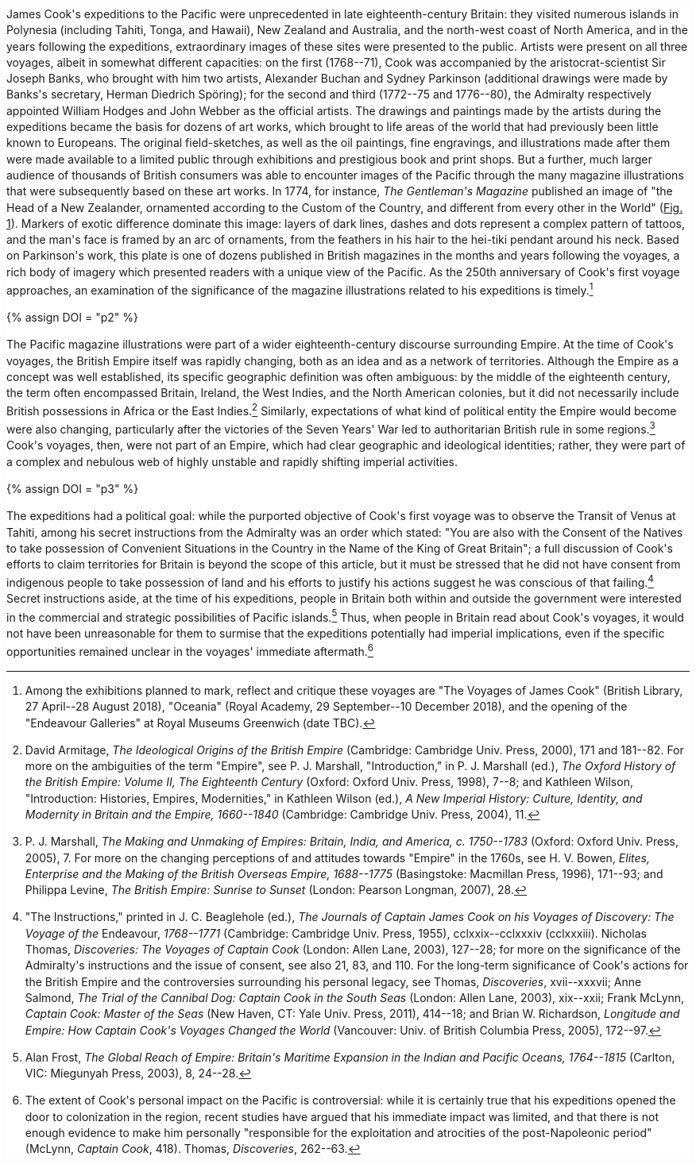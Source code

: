 James Cook's expeditions to the Pacific were unprecedented in late eighteenth-century Britain: they visited numerous islands in Polynesia (including Tahiti, Tonga, and Hawaii), New Zealand and Australia, and the north-west coast of North America, and in the years following the expeditions, extraordinary images of these sites were presented to the public. Artists were present on all three voyages, albeit in somewhat different capacities: on the first (1768--71), Cook was accompanied by the aristocrat-scientist Sir Joseph Banks, who brought with him two artists, Alexander Buchan and Sydney Parkinson (additional drawings were made by Banks's secretary, Herman Diedrich Spöring); for the second and third (1772--75 and 1776--80), the Admiralty respectively appointed William Hodges and John Webber as the official artists. The drawings and paintings made by the artists during the expeditions became the basis for dozens of art works, which brought to life areas of the world that had previously been little known to Europeans. The original field-sketches, as well as the oil paintings, fine engravings, and illustrations made after them were made available to a limited public through exhibitions and prestigious book and print shops. But a further, much larger audience of thousands of British consumers was able to encounter images of the Pacific through the many magazine illustrations that were subsequently based on these art works. In 1774, for instance, *The Gentleman's Magazine* published an image of "the Head of a New Zealander, ornamented according to the Custom of the Country, and different from every other in the World" ([Fig. 1](#figure1)). Markers of exotic difference dominate this image: layers of dark lines, dashes and dots represent a complex pattern of tattoos, and the man's face is framed by an arc of ornaments, from the feathers in his hair to the hei-tiki pendant around his neck. Based on Parkinson's work, this plate is one of dozens published in British magazines in the months and years following the voyages, a rich body of imagery which presented readers with a unique view of the Pacific. As the 250th anniversary of Cook's first voyage approaches, an examination of the significance of the magazine illustrations related to his expeditions is timely.[^1]

{% assign DOI = "p2" %}

The Pacific magazine illustrations were part of a wider eighteenth-century discourse surrounding Empire. At the time of Cook's voyages, the British Empire itself was rapidly changing, both as an idea and as a network of territories. Although the Empire as a concept was well established, its specific geographic definition was often ambiguous: by the middle of the eighteenth century, the term often encompassed Britain, Ireland, the West Indies, and the North American colonies, but it did not necessarily include British possessions in Africa or the East Indies.[^2] Similarly, expectations of what kind of political entity the Empire would become were also changing, particularly after the victories of the Seven Years' War led to authoritarian British rule in some regions.[^3] Cook's voyages, then, were not part of an Empire, which had clear geographic and ideological identities; rather, they were part of a complex and nebulous web of highly unstable and rapidly shifting imperial activities.

{% assign DOI = "p3" %}

The expeditions had a political goal: while the purported objective of Cook's first voyage was to observe the Transit of Venus at Tahiti, among his secret instructions from the Admiralty was an order which stated: "You are also with the Consent of the Natives to take possession of Convenient Situations in the Country in the Name of the King of Great Britain"; a full discussion of Cook's efforts to claim territories for Britain is beyond the scope of this article, but it must be stressed that he did not have consent from indigenous people to take possession of land and his efforts to justify his actions suggest he was conscious of that failing.[^4] Secret instructions aside, at the time of his expeditions, people in Britain both within and outside the government were interested in the commercial and strategic possibilities of Pacific islands.[^5] Thus, when people in Britain read about Cook's voyages, it would not have been unreasonable for them to surmise that the expeditions potentially had imperial implications, even if the specific opportunities remained unclear in the voyages' immediate aftermath.[^6]


[^1]: Among the exhibitions planned to mark, reflect and critique these voyages are "The Voyages of James Cook" (British Library, 27 April--28 August 2018), "Oceania" (Royal Academy, 29 September--10 December 2018), and the opening of the "Endeavour Galleries" at Royal Museums Greenwich (date TBC).
[^2]: David Armitage, *The Ideological Origins of the British Empire* (Cambridge: Cambridge Univ. Press, 2000), 171 and 181--82. For more on the ambiguities of the term "Empire", see P. J. Marshall, "Introduction," in P. J. Marshall (ed.), *The Oxford History of the British Empire: Volume II, The Eighteenth Century* (Oxford: Oxford Univ. Press, 1998), 7--8; and Kathleen Wilson, "Introduction: Histories, Empires, Modernities," in Kathleen Wilson (ed.), *A New Imperial History: Culture, Identity, and Modernity in Britain and the Empire, 1660--1840* (Cambridge: Cambridge Univ. Press, 2004), 11.
[^3]: P. J. Marshall, *The Making and Unmaking of Empires: Britain, India, and America, c. 1750--1783* (Oxford: Oxford Univ. Press, 2005), 7. For more on the changing perceptions of and attitudes towards "Empire" in the 1760s, see H. V. Bowen, *Elites, Enterprise and the Making of the British Overseas Empire, 1688--1775* (Basingstoke: Macmillan Press, 1996), 171--93; and Philippa Levine, *The British Empire: Sunrise to Sunset* (London: Pearson Longman, 2007), 28.
[^4]: "The Instructions," printed in J. C. Beaglehole (ed.), *The Journals of Captain James Cook on his Voyages of Discovery: The Voyage of the* Endeavour, *1768--1771* (Cambridge: Cambridge Univ. Press, 1955), cclxxix--cclxxxiv (cclxxxiii). Nicholas Thomas, *Discoveries: The Voyages of Captain Cook* (London: Allen Lane, 2003), 127--28; for more on the significance of the Admiralty's instructions and the issue of consent, see also 21, 83, and 110. For the long-term significance of Cook's actions for the British Empire and the controversies surrounding his personal legacy, see Thomas, *Discoveries*, xvii--xxxvii; Anne Salmond, *The Trial of the Cannibal Dog: Captain Cook in the South Seas* (London: Allen Lane, 2003), xix--xxii; Frank McLynn, *Captain Cook: Master of the Seas* (New Haven, CT: Yale Univ. Press, 2011), 414--18; and Brian W. Richardson, *Longitude and Empire: How Captain Cook's Voyages Changed the World* (Vancouver: Univ. of British Columbia Press, 2005), 172--97.
[^5]: Alan Frost, *The Global Reach of Empire: Britain's Maritime Expansion in the Indian and Pacific Oceans, 1764--1815* (Carlton, VIC: Miegunyah Press, 2003), 8, 24--28.
[^6]: The extent of Cook's personal impact on the Pacific is controversial: while it is certainly true that his expeditions opened the door to colonization in the region, recent studies have argued that his immediate impact was limited, and that there is not enough evidence to make him personally "responsible for the exploitation and atrocities of the post-Napoleonic period" (McLynn, *Captain Cook*, 418). Thomas, *Discoveries*, 262--63.
[^7]: Catherine Hall and Sonya Rose, "Introduction: Being at Home with the Empire," in Catherine Hall and Sonya O. Rose (eds), *At Home with the Empire: Metropolitan Culture and the Imperial World* (Cambridge: Cambridge Univ. Press, 2006), 2. Bernard Porter, *The Absent-Minded Imperialists: Empire, Society, and Culture in Britain* (Oxford: Oxford Univ. Press, 2004), xiii. For more on the tensions of this debate, see Ronald Hyam, *Understanding the British Empire* (Cambridge: Cambridge Univ. Press, 2010), 15--16; and Robin W. Winks, "The Future of Imperial History," in Robin W. Winks (ed.), *The Oxford History of the British Empire, Volume V: Historiography* (Oxford: Oxford Univ. Press, 1999).
[^8]: Nicholas Rogers, "From Vernon to Wolfe: Empire and Identity in the British Atlantic World of the Mid-Eighteenth Century," in Frans de Bruyn and Shaun Regan (eds), *The Culture of the Seven Years' War: Empire, Identity, and the Arts in the Eighteenth-Century Atlantic World* (Toronto: Univ. of Toronto Press, 2014), 28. Tillman W. Nechtman, *Nabobs: Empire and Identity in Eighteenth-Century Britain* (Cambridge: Cambridge Univ. Press, 2010), 6 and 3.
[^9]: Wilson, "Introduction: Histories, Empires, Modernities," 11.
[^10]: Kathleen Wilson, "The Good, the Bad, and the Impotent: Imperialism and the Politics of Identity in Georgian England," in Ann Bermingham and John Brewer (eds), *The Consumption of Culture, 1600--1800: Image, Object, Text* (London: Routledge, 1995), 241.
[^11]: Miles Ogborn and Charles W. J. Withers, "Introduction: Georgian Geographies?," in *Georgian Geographies: Essays on Space, Place and Landscape in the Eighteenth Century* (Manchester: Manchester Univ. Press, 2004), 10. For more on cultural spaces in London, see John Brewer, *The Pleasures of the Imagination: English Culture in the Eighteenth Century* (London: HarperCollins, 1997), 56--69.
[^12]: Ann Bermingham, "Introduction: The Consumption of Culture: Image, Object, Text," in Ann Bermingham and John Brewer (eds), *The Consumption of Culture, 1600--1800: Image, Object, Text* (London: Routledge, 1995), 15. For more on the relationship between commerce and leisure in eighteenth-century England, see Roy Porter, *English Society in the Eighteenth Century* (London: Penguin Books, 1990), 214--50; and J. H. Plumb, "The Commercialization of Leisure in Eighteenth-Century England," in Neil McKendrick, John Brewer, and J. H. Plumb (eds), *The Birth of a Consumer Society: The Commercialization of Eighteenth-Century England* (Bloomington, IN: Indiana Univ. Press, 1982).
[^13]: Judy Egerton, *George Stubbs, Painter: Catalogue Raisonné* (New Haven, CT: Yale Univ. Press, 2007), 336--37. "STRAND EXHIBITION," *Morning Chronicle and London Advertiser*, 1 May 1773, Issue 1230. *The Gentleman's Magazine* 43 (1773): 305.
[^14]: Gillian Williamson, *British Masculinity in the* Gentleman's Magazine*, 1731 to 1815* (Basingstoke: Palgrave Macmillan, 2016), 41--43 and 68; for Williamson's full discussion of readership, see 33--70.
[^15]: Samuel Curwen reported a print run of over 6,000 per month in 1775 (Williamson, *British Masculinity*, 35).
[^16]: Christopher Lennox-Boyd, Rob Dixon, and Tim Clayton, *George Stubbs: The Complete Engraved Works* (London: Stipple Publishing, 1989), 352. Karl J. R. Arndt and May E. Olson, *German-American Newspapers and Periodicals, 1732--1955* (Heidelberg: Quelle & Meyer Publishers, 1961), 522--23. Marion Barber Stowell, *Early American Almanacs: The Colonial Weekday Bible* (New York: Burt Franklin, 1977), 117; for the popularity of almanacs generally, see ix--xviii. *Bickerstaff's Boston Almanack* (1774) also featured Pacific illustrations, most likely adapted from the plate published in *The Westminster Magazine* in June 1773 (see Stowell, *Early American Almanacs*, 89).
[^17]: Geoff Quilley and John Bonehill (eds), *William Hodges, 1744--1797: The Art of Exploration* (New Haven, CT: Yale Univ. Press, 2004), 83--84, 111--12, 117--23, and 126--27.
[^18]: For a full list of Webber's Royal Academy exhibits, see William Hauptman, *John Webber: Pacific Voyager and Landscape Artist* (Bern: Kunstmuseum Bern, 1996), 69. Rüdiger Joppien and Bernard Smith, *The Art of Captain Cook's Voyages: Volume Three: The Voyage of the* Resolution *and* Discovery, *1776--1780* (New Haven, CT: Yale Univ. Press, 1988), 184. *A Catalogue of The Genuine and Valuable Collection of Drawings and Prints, A Few Pictures, Books, &c. Late the Property of the Ingenious Mr. John Webber, R. A.* (London: Mr. Christie, 1793), 5.
[^19]: Neil Chambers, "Joseph Banks, the British Museum and Collections in the Age of Empire," in R. G. W. Anderson, M. L. Caygill, A. G. MacGregor, and L. Syson (eds), *Enlightening the British: Knowledge, Discovery and the Museum in the Eighteenth Century* (London: The British Museum Press, 2003), 99 and 100. P. E. Kell, "Lever, Sir Ashton (1729--1788)," *Oxford Dictionary of National Biography*, Oxford University Press, 2004, [http://www.oxforddnb.com/view/article/16530](http://www.oxforddnb.com/view/article/16530), accessed 14 July 2016. For more on the Holophusicon, see Adrienne L. Kaeppler, *Holophusicon: The Leverian Museum; An Eighteenth-Century English Institution of Science, Curiosity, and Art* (Altenstadt: ZKF Publishers, 2011).
[^20]: Jennifer Newell, "Irresistible Objects: Collecting in the Pacific and Australia in the Reign of George III," in Kim Sloan and Andrew Burnett (eds), *Enlightenment: Discovering the World in the Eighteenth Century* (London: The British Museum Press, 2003), 256. *Sophie in London, 1786, being the Diary of Sophie v. la Roche*, trans. Clare Williams (London: Jonathan Cape, 1933), 109. For more on the display of Pacific collections, see John McAleer, "Exhibiting Exploration: Captain Cook, Voyages of Exploration and Cultures of Display," in John McAleer and John M. MacKenzie (eds), *Exhibiting the Empire: Cultures of Display and the British Empire* (Manchester: Manchester Univ. Press, 2015), 42--63, and Neil Chambers (ed.), *Endeavouring Banks Exploring Collections from The Endeavour Voyage 1768--1771* (London: Paul Holberton Publishing, 2016).
[^21]: John E. Crowley, *Imperial Landscapes: Britain's Global Visual Culture, 1745--1820* (New Haven, CT: Yale Univ. Press, 2011), 107.
[^22]: Rüdiger Joppien, "Philippe Jacques de Loutherbourg's Pantomime 'Omai, or, a Trip Round the World' and the Artists of Captain Cook's Voyages" in *Captain Cook and the South Pacific* (London: British Museum Publications, 1979), 84, 95, 99, and 94.
[^23]: Iain McCalman, "Spectacles of Knowledge: *OMAI* as Ethnographic Travelogue," in *Cook & Omai: The Cult of the South Seas* (Canberra: National Library of Australia, 2001), 12.
[^24]: J. C. Beaglehole (ed.), *The Journals of Captain James Cook on his Voyages of Discovery: The Voyage of the* Endeavour, *1768--1771*, ccliii. J. C. Beaglehole (ed.), *The Journals of Captain James Cook on his Voyages of Discovery: The Voyage of the* Resolution *and* Adventure*, 1772--1775* (Cambridge: Cambridge Univ. Press, 1961), cxlix. J. C. Beaglehole (ed.), *The Journals of Captain James Cook on his Voyages of Discovery: The Voyage of the* Resolution *and* Discovery*, 1776--1780*, 2 vols (Cambridge: Cambridge Univ. Press, 1967), I, cciv.
[^25]: Bernard Smith, *Imagining the Pacific in the Wake of the Cook Voyages* (New Haven, CT: Yale Univ. Press, 1992), 59.
[^26]: Tim Barringer, Geoff Quilley, and Douglas Fordham, "Introduction" in Tim Barringer, Geoff Quilley, and Douglas Fordham (eds), *Art and the British Empire* (Manchester: Manchester Univ. Press, 2007), 6.
[^27]: For more on the power of ephemera, see Ashley Jackson and David Tomkins, *Illustrating Empire: A Visual History of British Imperialism* (Oxford: Bodleian Library, 2011).
[^28]: John Lawrence Abbott, *John Hawkesworth: Eighteenth-Century Man of Letters* (Madison, WI: Univ. of Wisconsin Press, 1982), 164, and 168--71. For a full account of Hawkesworth's involvement with the publication and the public response to it, see 137--86.
[^29]: Hawkesworth's account was published on or around 9 June 1773 (B. J. McMullin, "Cook's First Voyage and the Strahan Quarto Editions of 1773," *Script & Print: The Bulletin of the Bibliographical Society of Australia and New Zealand* 11, no. 1(1987): 32. Parkinson's *Journal* was published on or around 14 June 1773 (*Daily Advertiser*, 14 June 1773, Issue 13253).
[^30]: *The Westminster Magazine* 1 (1773): 342.
[^31]: *General Evening Post*, 26--29 June 1773, Issue 6195.
[^32]: *The London Magazine* 42 (1773): plates facing 264, 320, and 369.
[^33]: *The Lady's Magazine* 4 (1773): plates facing 345 and 457. *The Universal Magazine of Knowledge and Pleasure* 53 (1773): plates facing 72 and 113.
[^34]: Rüdiger Joppien and Bernard Smith, *The Art of Captain Cook's Voyages: Volume One, The Voyage of the* Endeavour*, 1768--1771* (New Haven, CT: Yale Univ. Press, 1985), 208--09.
[^35]: Thomas, *Discoveries*, 259.
[^36]: James Cook, *A Voyage towards the South Pole, and Round the World*, 2 vols (London: W. Strahan and T. Cadell, 1777), II, plates 26, 45, 39, 48, 55, 58, and 32.
[^37]: "Art. V. \[Review of\] *A Voyage towards the South Pole, and round the World*," *The Monthly Review* 57 (1777): 29.
[^38]: *The New London Magazine* 1 (1785): plates bound facing 290 (in the second pagination series in the volume), 345. *The New London Magazine* 2 (1786): plates bound facing 24, 74, 249, 296, and 560.
[^39]: *The Universal Magazine of Knowledge and Pleasure* 74 (1784): plate facing 357. *The Universal Magazine of Knowledge and Pleasure* 75 (1784): plates facing 17, 169, 225, and 281. *The Universal Magazine of Knowledge and Pleasure* 76 (1785): plates bound facing 168 and 281.
[^40]: *The Lady's Magazine* 15 (1784): plate bound facing 563. *The Lady's Magazine* 16 (1785): plates bound facing 59, 171, 283, and 507.
[^41]: *The European Magazine* 6 (1784): plate facing 119. *The Universal Magazine of Knowledge and Pleasure* 75 (1784): plate facing 281. *The Universal Magazine of Knowledge and Pleasure* 76 (1785): plate facing 168. *The Lady's Magazine* 15 (1784): plate facing 285. *Town and Country Magazine* 17 (1785): plate facing 433.
[^42]: "To our Correspondents," *The Lady's Magazine* 15 (1784): 338.
[^43]: There were weekly periodicals in the mid-eighteenth century, but these were less likely to include plates.
[^44]: Alvin Sullivan (ed.), *British Literary Magazines: The Augustan Age and the Age of Johnson, 1698--1788* (Westport, CT: Greenwood Press, 1983), xvii. It should be noted that circulation numbers sometimes fluctuated unevenly, and that there are also contemporary accounts of much higher circulation figures, such as 11,000 per month for *Town and Country Magazine* in 1770, but these figures are sometimes attributed to strategic exaggeration by the publisher. (Williamson, *British Masculinity*, 19 and 35.)
[^45]: Sullivan (ed.), *British Literary Magazines*, xvii. *The European Magazine* 1 (1782): iv. "Introduction \[to the Volume\]," *The European Magazine* 4 (1783): 3.
[^46]: *Public Advertiser*, July 31 1773, Issue 11948. *General Evening Post*, 26--29 June 1773, Issue 6195. *General Evening Post*, 1--3 September 1785, Issue 8092. These prices indicate a year's subscription would usually have cost 6s. 6d. (magazines often published an end-of-year supplement in addition to monthly issues). Jan Fergus, *Provincial Readers in Eighteenth-Century England* (Oxford: Oxford Univ. Press, 2006), 197.
[^47]: James Raven, "From Promotion to Proscription: Arrangements for Reading and Eighteenth-Century Libraries," in James Raven, Helen Small, and Naomi Tadmor (eds), *The Practice and Representation of Reading in England* (Cambridge: Cambridge Univ. Press, 1996), 182. For more on the cost of circulating libraries, see Brewer, *The Pleasures of the Imagination*, 177--78. "Article I," *The Critical Review* 37 (1774): 1. "\[Review of\] *A Voyage to the Pacific Ocean*," *The Critical Review* 58 (1784): 1.
[^48]: James Raven, *Publishing Business in Eighteenth-Century England* (Woodbridge: The Boydell Press, 2014), 223. Robert D. Mayo, *The English Novel in the Magazines, 1740 -- 1815* (Evanston, IL: Northwestern Univ. Press, 1962), 2--3. Fergus, *Provincial Readers in Eighteenth-Century England*, 198.
[^49]: "To our Correspondents," 338.
[^50]: Fergus, *Provincial Readers in Eighteenth-Century England*, 197.
[^51]: Iona Italia, *The Rise of Literary Journalism in the Eighteenth Century: Anxious Employment* (London: Routledge, 2005), 9.
[^52]: This range is provided in an attempt to make a conservative estimate. To estimate how many people saw a magazine illustration requires estimating how many people, on average, had access to a single copy; John Brewer has noted that when estimating readers-per-copy for newspapers and pamphlets, authors' and publishers' estimates ranged from twenty to fifty. Brewer described fifty as "undoubtedly optimistic", but even so, it is possible that some magazine images were viewed by over 100,000 people; see John Brewer, *Party Ideology and Popular Politics at the Accession of George III* (Cambridge: Cambridge Univ. Press, 1981), 148. In her discussion of *The Gentleman's Magazine*, Gillian Williamson has argued that an estimate of at least 50,000 readers of each new issue is "entirely reasonable" (50,000 is a number put forth by the publisher in 1751) and noted that because magazines were often bound and preserved in libraries, readership would have increased as the years passed; see Williamson, *British Masculinity*, 36 and 37--38.
[^53]: Fergus, *Provincial Readers in Eighteenth-Century England*, 199 and 235. Generalist magazines did have slight differences in tone: for example, *The Universal Magazine of Knowledge and Pleasure*'s emphasis on education and morality suggests it may have been targeted at young people, *The European Magazine* was unusually cosmopolitan, offering its readers coverage of cultural news across Europe and (occasionally) articles in foreign languages, and *Town and Country Magazine* incorporated gossip and fashionable scandals; see Sullivan (ed.), *British Literary Magazines*, 338 and 339; *The European Magazine* 1 (1782): iv; and Jan Fergus, "Women, Class, and the Growth of Magazine Readership in the Provinces, 1746--1780," *Studies in Eighteenth-Century Culture* 16 (1986): 46.
[^54]: Fergus, *Provincial Readers in Eighteenth-Century England*, 200--09. "Cook's Voyage to the Pacific Ocean," *The Lady's Magazine* 15 (1784): 339. "Cook's Voyage to the Pacific Ocean," *The Lady's Magazine* 15 (1784): 456. James Cook and James King, *A Voyage to the Pacific Ocean. Undertaken, by the Command of his Majesty, for Making Discoveries in the Northern Hemisphere* (London: W. and A. Strahan, 1784), I, 91--97.
[^55]: *The Lady's Magazine* 15 (1784): 281.
[^56]: Kathleen Wilson, *The Island Race: Englishness, Empire and Gender in the Eighteenth Century* (London: Routledge, 2003), 60--62. For more on topics which were deemed suitable for women's magazines in the late eighteenth century, see Kathryn Shevelow, *Women and Print Culture: The Construction of Femininity in the Early Periodical* (London: Routledge, 1989), 188--89.
[^57]: For more on politeness, see Brewer, *The Pleasures of the Imagination*, 101--13. For more on readers' active engagement with magazines, see Brewer, *The Pleasures of the Imagination*, 610 and 608; see also 142--44, for more on magazines' significance for aspiring authors. Thomas Turner and David Vaisey (eds), *The Diary of Thomas Turner* (Oxford: The Open University, 1984), 4, [http://www.open.ac.uk/Arts/reading/UK/record_details.php?id=6125](http://www.open.ac.uk/Arts/reading/UK/record_details.php?id=6125), accessed 13 April 2017. Thomas Turner and David Vaisey (eds), *The Diary of Thomas Turner* (Oxford: The Open University, 1984), 103, [http://www.open.ac.uk/Arts/reading/UK/record_details.php?id=6259](http://www.open.ac.uk/Arts/reading/UK/record_details.php?id=6259), accessed 13 April 2017.
[^58]: Francis Place and Mary Thale (eds), *The Autobiography of Francis Place (1771--1854)*, (Cambridge: The Open University, 1972), 109, [http://www.open.ac.uk/Arts/reading/UK/record_details.php?id=2086](http://www.open.ac.uk/Arts/reading/UK/record_details.php?id=2086), accessed 13 April 2017.
[^59]: George Forster, *A Voyage Round the World*, 2 vols, London: B. White, 1777, I, 337. For a recent analysis of Forster's attitude to Tahiti, see Chunjie Zhang, "Georg Forster in Tahiti: Enlightenment, Sentiment and the Intrusion of the South Seas," *Journal for Eighteenth-Century Studies* 36, no. 2 (2013): 263--77.
[^60]: "Captain Cook's Voyage to the Northern Hemisphere, continued...," *The Universal Magazine of Knowledge and Pleasure* 75 (1784): 63.
[^61]: "A Caution," *The New London Magazine* 1 (1785): vi.
[^62]: *General Evening Post*, 26--29 June 1773, Issue 6195.
[^63]: Hanns Hammelmann, *Book Illustrators in Eighteenth-Century England* (New Haven, CT: Yale Univ. Press, 1975), 69.
[^64]: David Alexander, "'Alone Worth Treble the Price': Illustrations in 18th-Century English Magazines," in *A Millennium of the Book: Production, Design & Illustration in Manuscript & Print, 900--1900* (Winchester: St Paul's Bibliographies, 1994), 112.
[^65]: "A Short Account of the Island of Desolation, at which Capt. Cook touched in his last Voyage to the Pacific Ocean," *The Westminster Magazine* 12 (1784): 673.
[^66]: *The New London Magazine* 1 (1785): 113.
[^67]: Tim Clayton, "Book Illustration and the World of Prints," in Michael F. Suarez, S. J. and Michael L. Turner (eds), *The Cambridge History of the Book in Britain, Volume V, 1695--1830* (Cambridge: Cambridge Univ. Press, 2009), 237.
[^68]: *The New London Magazine* 2 (1786): 74--83 and 113.
[^69]: Geoff Quilley, *Empire to Nation: Art, History and the Visualization of Maritime Britain, 1768--1829* (New Haven, CT: Yale Univ. Press, 2011), 42 and 46. Harriet Guest, *Empire, Barbarism, and Civilisation: James Cook, William Hodges, and the Return to the Pacific* (Cambridge: Cambridge Univ. Press, 2007), 14--17.
[^70]: Cook and King, *Voyage*, plate 52 (E. Scott and J. Heath (the figures) after J. Webber, 'Sea Horses'). *The Lady's Magazine* 17 (1786): plate facing 432. *The New London Magazine* 2 (1786): 505.
[^71]: *Morning Chronicle and London Advertiser*, 15 May 1784, Issue 4679. *Morning Post and Daily Advertiser*, 4 May 1784, Issue 3505. *Morning Herald and Daily Advertiser*, 11 May 1784, Issue 1104.
[^72]: Joppien and Smith, *The Art of Captain Cook's Voyages, Vol. One*, 140--46 and 151*.*
[^73]: Bernard Smith, *European Vision and the South Pacific*, 2nd edn (New Haven, CT: Yale Univ. Press, 1985), 29, 37, 40, and 45.
[^74]: "Art. XI. Conclusion *of Dr. Hawkesworth's Account of the Voyages undertaken for making Discoveries in the Southern Hemisphere, &c.* \[From our last Review, p. 355.\]," *The Monthly Review* 49 (1774): 498.
[^75]: *London Evening Post*, 30 September--2 October 1773, Issue 8037.
[^76]: Joppien and Smith, *The Art of Captain Cook's Voyages, Vol. Three*, 162--69, 226.
[^77]: Cook and King, *A Voyage to the Pacific Ocean*, I, xci.
[^78]: "\[Review of\] *A Voyage to the Pacific Ocean*," 16. "Art. VII. *A Voyage to the Pacific Ocean*," *The English Review* 4 (1784): 297.
[^79]: Cook and King, *A Voyage to the Pacific Ocean*, plate 42 (W. Sharp after J. Webber, *The Inside of a House in Nootka Sound*).
[^80]: Cook and King, *A Voyage to the Pacific Ocean*, II, 316.
[^81]: Cook and King, *A Voyage to the Pacific Ocean*, II, 317.
[^82]: "Art. VII. *A Voyage to the Pacific Ocean*," 297. "Art. XI. Conclusion *of Dr. Hawkesworth's Account of the Voyages*," 497.
[^83]: W. Ellis, *An Authentic Narrative of a Voyage Performed by Captain Cook and Captain Clerke*, 2 vols (London: G. Robinson, 1782), I, plate bound facing 72. *The Lady's Magazine* 16 (1785): plate bound facing 283. Although the magazine image claims to have been engraved for the purpose, it should be noted that both works were published by G. Robinson.
[^84]: For another discussion of the relative visual style of magazine illustrations, see Tim Barringer, Gillian Forrester, and Barbaro Martinez-Ruiz, *Art and Emancipation in Jamaica: Isaac Mendes Belisario and His Worlds* (New Haven, CT: Yale Univ. Press, 2007), 314.
[^85]: *The European Magazine* 6 (1784): plate facing 129.
[^86]: *The Lady's Magazine* 16 (1785): plates facing 115, 227, and 395.
[^87]: Michael Gaudio, *Engraving the Savage: The New World and Techniques of Civilization* (Minneapolis, MN: Univ. of Minnesota Press, 2008), xix.
[^88]: *The Universal Magazine of Knowledge and Pleasure* 75 (1784): plate facing 17. Cook and King, *A Voyage to the Pacific Ocean*, I, 264, 355.
[^89]: "77. \[Review of\] *A Journal of a Voyage to* The South Seas," *The Gentleman's Magazine* 54 (1784): 603.
[^90]: Julie F. Codell, "The Art of Transculturation," in Julie F. Codell (ed.), *Transculturation in British Art, 1770--1930* (Farnham: Ashgate Publishing, 2012), 10. For a discussion of how the press helped create an imaginary Empire in the nineteenth century, see Julie F. Codell, "Introduction," in Julie F. Codell (ed.), *Imperial Co-histories: National Identities and the British and Colonial Press* (London: Associated University Presses, 2003), 20.
[^91]: Joppien and Smith, *The Art of Captain Cook's Voyages, Vol. One*, 3.
[^92]: Joppien and Smith, *The Art of Captain Cook's Voyages, Vol. One*, 166 and 184.
[^93]: "*An Epitome of the* Voyage *round the* World *by Lieutenant* Cook, *accompanied by Mr.* Banks *and Dr.* Solander. *Continued from p.* 22," *The Gentleman's Magazine* 44 (1774): 70.
[^94]: *The Universal Magazine of Knowledge and Pleasure* 53 (1773): 129, 149, and 156.
[^95]: *The Gentleman's Magazine* 43 (1773): plate facing 320, and "Directions to the Binder for placing the Plates" (end of index, n.p.).
[^96]: Cook and King, *A Voyage to the Pacific Ocean*, 1784, plates 42 (see above), 38 (W. Sharp after J. Webber, *A Man of Nootka Sound*), 39 (W. Sharp after J. Webber, *A Woman of Nootka Sound*), 40 (J. Record after J. Webber, *Various Articles, at Nootka Sound*), 41 (S. Smith after J. Webber, *A View of the Habitations in Nootka Sound*), 37 (M. Smith \[writing only\], *Sketch of Nootka Sound*), and 36 (T. Harmar \[writing only\], *Chart of the NW Coast of America and NE Coast of Asia*).
[^97]: Jennie Batchelor, "Patterns and Posterity: or, What's not in the Lady's Magazine," *The Lady's Magazine (1770--1818): Understanding the Emergence of a Genre*, 27 April 2015, [https://blogs.kent.ac.uk/ladys-magazine/2015/04/27/patterns-and-posterity-or-whats-not-in-the-ladys-magazine/](https://blogs.kent.ac.uk/ladys-magazine/2015/04/27/patterns-and-posterity-or-whats-not-in-the-ladys-magazine/), accessed 13 April 2017.
[^98]: Lucy Peltz, "Facing the Text: The Amateur and Commercial Histories of Extra-Illustration, *c.*1770--1840," in Robin Myers, Michael Harris, and Giles Mandelbrote (eds), *Owners, Annotators and the Signs of Reading* (London: The British Library, 2005), 91--93. For the emergence of album-making and display at the turn of the nineteenth century, see Patrizia di Bello, *Women's Albums and Photography in Victorian England: Ladies, Mothers and Flirts* (Aldershot: Ashgate, 2007), 31--42.
[^99]: "*Description of the* Natives *of the* Sandwich Islands, *extracted from Vol. III of Captain* Cooke'*s Voyage, written by Captain* James King, *F. R. S. one of the Circumnavigators*," *The Lady's Magazine* 15 (1784): 286.
[^100]: David Mackay, *In the Wake of Cook: Exploration, Science & Empire, 1780--1801* (London: Croom Helm, 1985), 32--36.
[^101]: Glyndwr Williams, "The Pacific," in P. J. Marshall (ed.), *The Oxford History of the British Empire: Volume II, The Eighteenth Century* (Oxford: Oxford Univ. Press, 1998), 567, and 570--72. Nicholas Thomas, *Islanders: The Pacific in the Age of Empire* (New Haven, CT: Yale Univ. Press, 2010), 26--56.
[^102]: John Freeth, *Botany Bay*, cited in Stephen H. Gregg (ed.), *Empire & Identity: An Eighteenth-Century Sourcebook* (Basingstoke: Palgrave Macmillan, 2005), 237.
